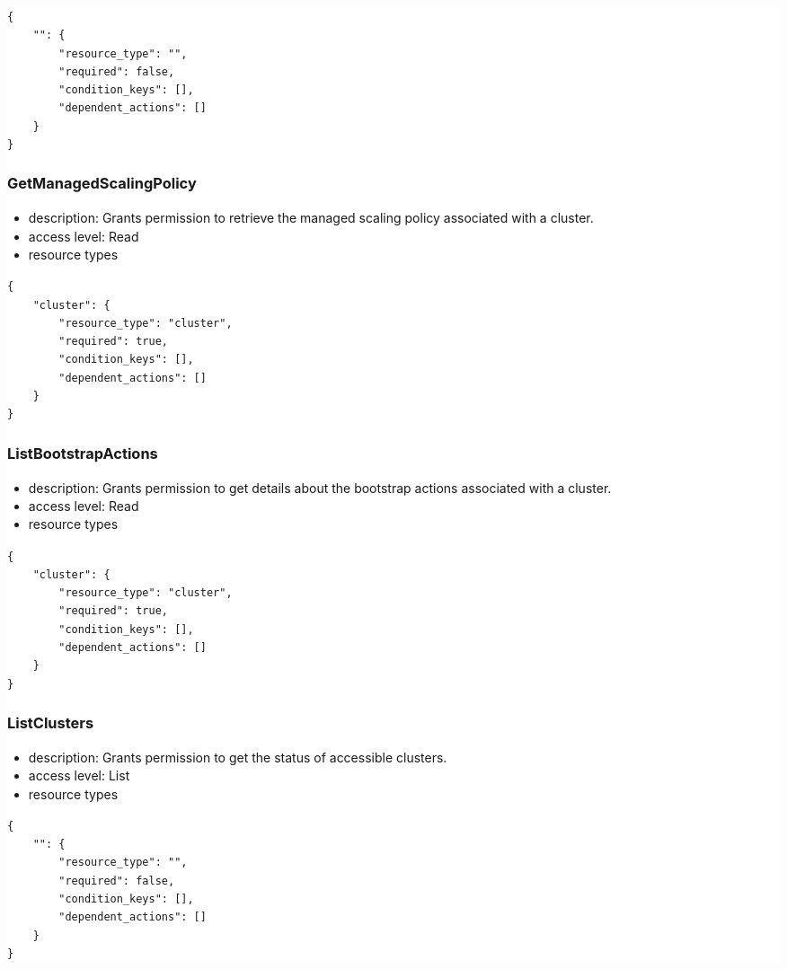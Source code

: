 ```
{
    "": {
        "resource_type": "",
        "required": false,
        "condition_keys": [],
        "dependent_actions": []
    }
}
```

### GetManagedScalingPolicy

- description: Grants permission to retrieve the managed scaling policy associated with a cluster.
- access level: Read
- resource types

```
{
    "cluster": {
        "resource_type": "cluster",
        "required": true,
        "condition_keys": [],
        "dependent_actions": []
    }
}
```

### ListBootstrapActions

- description: Grants permission to get details about the bootstrap actions associated with a cluster.
- access level: Read
- resource types

```
{
    "cluster": {
        "resource_type": "cluster",
        "required": true,
        "condition_keys": [],
        "dependent_actions": []
    }
}
```

### ListClusters

- description: Grants permission to get the status of accessible clusters.
- access level: List
- resource types

```
{
    "": {
        "resource_type": "",
        "required": false,
        "condition_keys": [],
        "dependent_actions": []
    }
}
```

